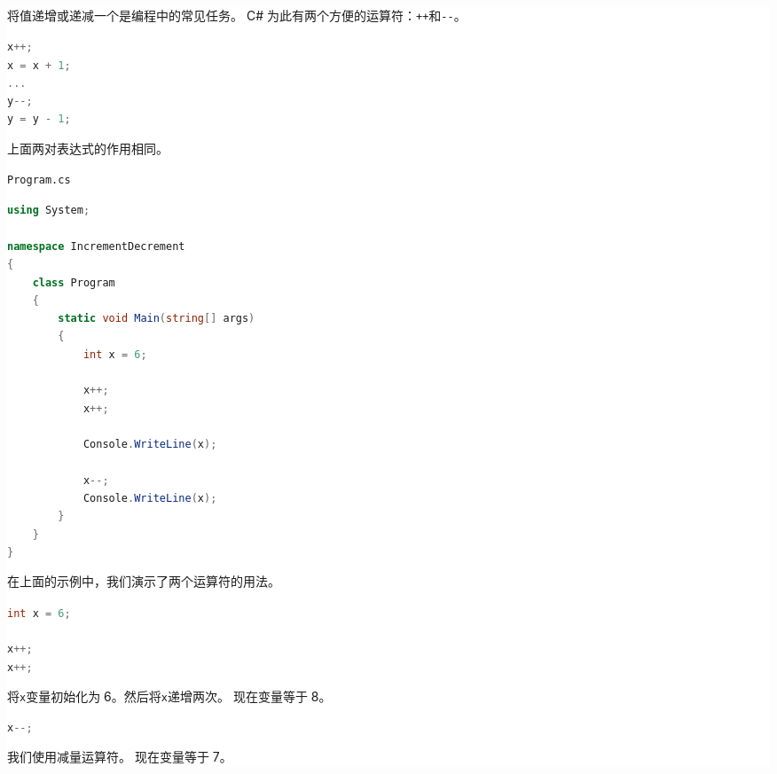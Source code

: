 将值递增或递减一个是编程中的常见任务。 C# 为此有两个方便的运算符：`++`和`--`。

```cs
x++;
x = x + 1;
...
y--;
y = y - 1;

```

上面两对表达式的作用相同。

`Program.cs`

```cs
using System;

namespace IncrementDecrement
{
    class Program
    {
        static void Main(string[] args)
        {
            int x = 6;

            x++;
            x++;

            Console.WriteLine(x);

            x--;
            Console.WriteLine(x);
        }
    }
}

```

在上面的示例中，我们演示了两个运算符的用法。

```cs
int x = 6;

x++;
x++;

```

将`x`变量初始化为 6。然后将`x`递增两次。 现在变量等于 8。

```cs
x--;

```

我们使用减量运算符。 现在变量等于 7。
